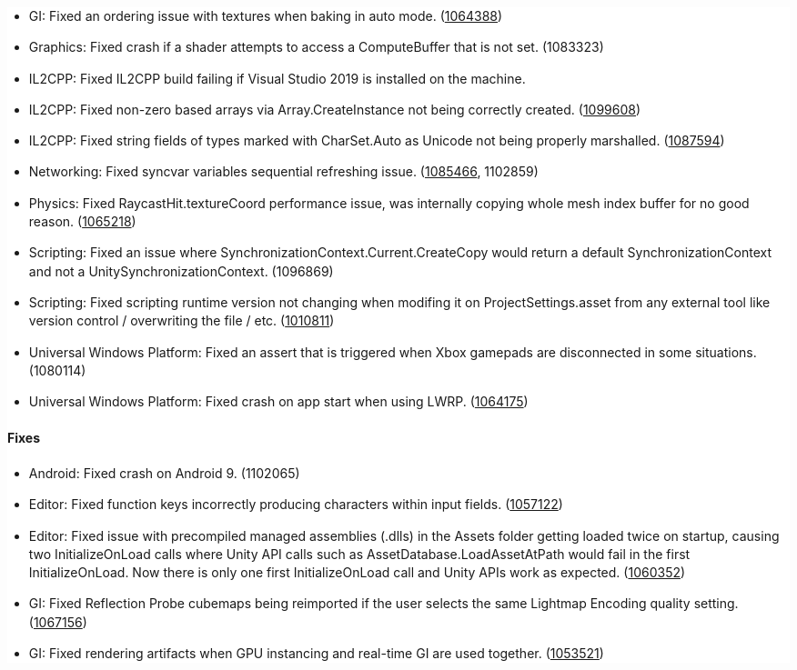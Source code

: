*   GI: Fixed an ordering issue with textures when baking in auto mode. ([1064388](https://issuetracker.unity3d.com/issues/terrain-shaders-exhibit-artifacts-when-auto-generate-is-enabled-and-the-scene-is-reloaded-via-script))
    
*   Graphics: Fixed crash if a shader attempts to access a ComputeBuffer that is not set. (1083323)
    
*   IL2CPP: Fixed IL2CPP build failing if Visual Studio 2019 is installed on the machine.
    
*   IL2CPP: Fixed non-zero based arrays via Array.CreateInstance not being correctly created. ([1099608](https://issuetracker.unity3d.com/issues/il2cpp-indexoutofrangeexception-is-thrown-when-getting-last-array-value-with-array-dot-getvalue))
    
*   IL2CPP: Fixed string fields of types marked with CharSet.Auto as Unicode not being properly marshalled. ([1087594](https://issuetracker.unity3d.com/issues/il2cpp-text-get-corrupted-when-creating-windows-dialog-using-charset-dot-auto-with-simplified-chinese))
    
*   Networking: Fixed syncvar variables sequential refreshing issue. ([1085466](https://issuetracker.unity3d.com/issues/syncvar-refresh-is-not-being-updated-in-sequence), 1102859)
    
*   Physics: Fixed RaycastHit.textureCoord performance issue, was internally copying whole mesh index buffer for no good reason. ([1065218](https://issuetracker.unity3d.com/issues/raycasthit-dot-texturecoord-is-very-slow))
    
*   Scripting: Fixed an issue where SynchronizationContext.Current.CreateCopy would return a default SynchronizationContext and not a UnitySynchronizationContext. (1096869)
    
*   Scripting: Fixed scripting runtime version not changing when modifing it on ProjectSettings.asset from any external tool like version control / overwriting the file / etc. ([1010811](https://issuetracker.unity3d.com/issues/regression-scripting-runtime-version-didnt-change-from-outside-cause-crash-on-2018-dot-1))
    
*   Universal Windows Platform: Fixed an assert that is triggered when Xbox gamepads are disconnected in some situations. (1080114)
    
*   Universal Windows Platform: Fixed crash on app start when using LWRP. ([1064175](https://issuetracker.unity3d.com/issues/lwrp-uwp-project-with-lightweight-rp-on-uwp-platform-trigger-an-exeption))

#### Fixes

*   Android: Fixed crash on Android 9. (1102065)
    
*   Editor: Fixed function keys incorrectly producing characters within input fields. ([1057122](https://issuetracker.unity3d.com/issues/typing-issues-on-ubuntu-18-dot-04-lts))
    
*   Editor: Fixed issue with precompiled managed assemblies (.dlls) in the Assets folder getting loaded twice on startup, causing two InitializeOnLoad calls where Unity API calls such as AssetDatabase.LoadAssetAtPath would fail in the first InitializeOnLoad. Now there is only one first InitializeOnLoad call and Unity APIs work as expected. ([1060352](https://issuetracker.unity3d.com/issues/on-project-load-unity-editor-calls-additional-initializeonload-events-that-fail-to-loadassetatpath))
    
*   GI: Fixed Reflection Probe cubemaps being reimported if the user selects the same Lightmap Encoding quality setting. ([1067156](https://issuetracker.unity3d.com/issues/selecting-the-same-lightmap-encoding-setting-rebakes-reflection-probes-again))
    
*   GI: Fixed rendering artifacts when GPU instancing and real-time GI are used together. ([1053521](https://issuetracker.unity3d.com/issues/any-camera-movement-causes-object-flickering-when-gpu-instancing-and-realtime-global-illumination-are-enabled))
    